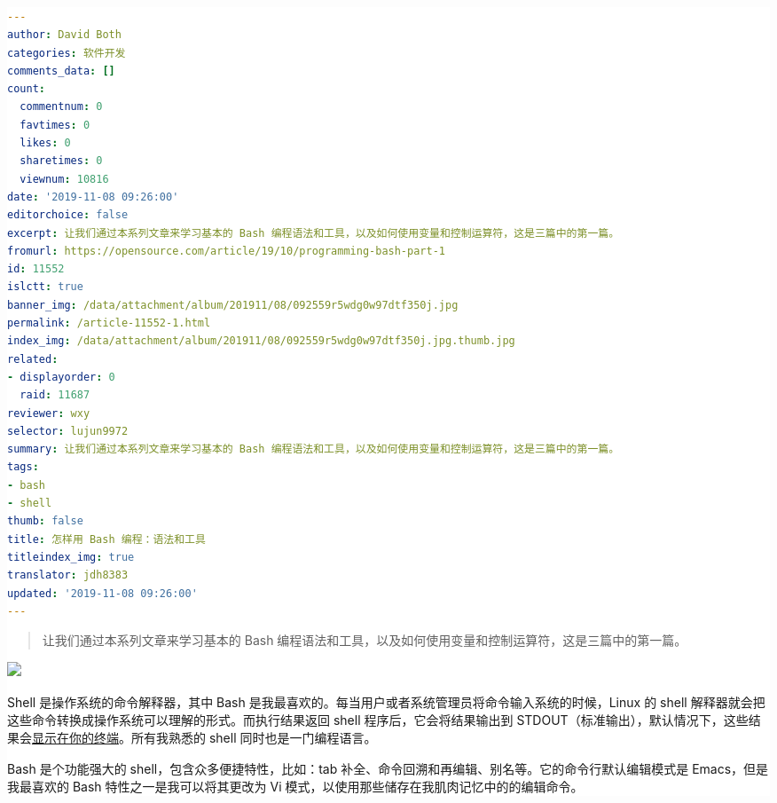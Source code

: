 ```yaml
---
author: David Both
categories: 软件开发
comments_data: []
count:
  commentnum: 0
  favtimes: 0
  likes: 0
  sharetimes: 0
  viewnum: 10816
date: '2019-11-08 09:26:00'
editorchoice: false
excerpt: 让我们通过本系列文章来学习基本的 Bash 编程语法和工具，以及如何使用变量和控制运算符，这是三篇中的第一篇。
fromurl: https://opensource.com/article/19/10/programming-bash-part-1
id: 11552
islctt: true
banner_img: /data/attachment/album/201911/08/092559r5wdg0w97dtf350j.jpg
permalink: /article-11552-1.html
index_img: /data/attachment/album/201911/08/092559r5wdg0w97dtf350j.jpg.thumb.jpg
related:
- displayorder: 0
  raid: 11687
reviewer: wxy
selector: lujun9972
summary: 让我们通过本系列文章来学习基本的 Bash 编程语法和工具，以及如何使用变量和控制运算符，这是三篇中的第一篇。
tags:
- bash
- shell
thumb: false
title: 怎样用 Bash 编程：语法和工具
titleindex_img: true
translator: jdh8383
updated: '2019-11-08 09:26:00'
---
```



> 
> 让我们通过本系列文章来学习基本的 Bash 编程语法和工具，以及如何使用变量和控制运算符，这是三篇中的第一篇。
> 
> 
> 


![](/data/attachment/album/201911/08/092559r5wdg0w97dtf350j.jpg)


Shell 是操作系统的命令解释器，其中 Bash 是我最喜欢的。每当用户或者系统管理员将命令输入系统的时候，Linux 的 shell 解释器就会把这些命令转换成操作系统可以理解的形式。而执行结果返回 shell 程序后，它会将结果输出到 STDOUT（标准输出），默认情况下，这些结果会[显示在你的终端](https://opensource.com/article/18/10/linux-data-streams)。所有我熟悉的 shell 同时也是一门编程语言。


Bash 是个功能强大的 shell，包含众多便捷特性，比如：tab 补全、命令回溯和再编辑、别名等。它的命令行默认编辑模式是 Emacs，但是我最喜欢的 Bash 特性之一是我可以将其更改为 Vi 模式，以使用那些储存在我肌肉记忆中的的编辑命令。

